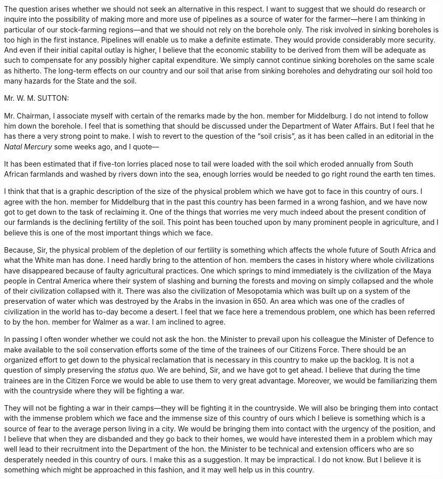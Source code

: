 <p>The question arises whether we should not seek an alternative in this respect. I want to suggest that we should do research or inquire into the possibility of making more and more use of pipelines as a source of water for the farmer&#x2014;here I am thinking in particular of our stock-farming regions&#x2014;and that we should not rely on the borehole only. The risk involved in sinking boreholes is too high in the first instance. Pipelines will enable us to make a definite estimate. They would provide considerably more security. And even if their initial capital outlay is higher, I believe that the economic stability to be derived from them will be adequate as such to compensate for any possibly higher capital expenditure. We simply cannot continue sinking boreholes on the same scale as hitherto. The long-term effects on our country and our soil that arise from sinking boreholes and dehydrating our soil hold too many hazards for the State and the soil.</p>

</speech>

<speech by="#sutton">

<from>Mr. <person refersTo="hansard_za">W. M. SUTTON</person>:</from>

<p>Mr. Chairman, I associate myself with certain of the remarks made by the hon. member for Middelburg. I do not intend to follow him down the borehole. I feel that is something that should be discussed under the Department of Water Affairs. But I feel that he has there a very strong point to make. I wish to revert to the question of the &#x201C;soil crisis&#x201D;, as it has been called in an editorial in the <i>Natal Mercury</i> some weeks ago, and I quote&#x2014;</p>

<block name="quote">It has been estimated that if five-ton lorries placed nose to tail were loaded with the soil which eroded annually from South African farmlands and washed by rivers down into the sea, enough lorries would be needed to go right round the earth ten times.</block>

<p>I think that that is a graphic description of the size of the physical problem which we have got to face in this country of ours. I agree with the hon. member for Middelburg that in the past this country has been farmed in a wrong fashion, and we have now got to get down to the task of reclaiming it. One of the things that worries me very much indeed about the present condition of our farmlands is the declining fertility of the soil. This point has been touched upon by many prominent people in agriculture, and I believe this is one of the most important things which we face.</p>

<p>Because, Sir, the physical problem of the depletion of our fertility is something which affects the whole future of South Africa and what the White man has done. I need hardly bring to the attention of hon. members the cases in history where whole civilizations have disappeared because of faulty agricultural practices. One which springs to mind immediately is the civilization of the Maya people in Central America where their system of slashing and burning the forests and moving on simply collapsed and the whole of their civilization collapsed with it. There was also the civilization of Mesopotamia which was built up on a system of the preservation of water which was destroyed by the Arabs in the invasion in 650. An area which was one of the cradles of civilization in the world has to-day become a desert. I feel that we face here a tremendous problem, one which has been referred to by the hon. member for Walmer as a war. I am inclined to agree.</p>

<p>In passing I often wonder whether we could not ask the hon. the Minister to prevail upon his colleague the Minister of Defence to make available to the soil conservation efforts some of the time of the trainees of our Citizens Force. There should be an organized effort to get down to the physical reclamation that is necessary in this country to make up the backlog. It is not a question of simply preserving the <i>status quo.</i> We are behind, Sir, and we have got to get ahead. I believe that during the time trainees are in the Citizen Force we would be able to use them to very great advantage. Moreover, we would be familiarizing them with the countryside where they will be fighting a war.</p>

<p>They will not be fighting a war in their camps&#x2014;they will be fighting it in the countryside. We will also be bringing them into contact with the immense problem which we face and the immense size of this country of ours which I believe is something which is a source of fear to the average person living in a city. We would be bringing them into contact with the urgency of the position, and I believe that when they are disbanded and they go back to their homes, we would have interested them in a problem which may well lead to their recruitment into the Department of the hon. the Minister to be technical and extension officers who are so desperately needed in this country of ours. I make this as a suggestion. It may be impractical. I do not know. But I believe it is something which might be approached in this fashion, and it may well help us in this country.</p>
